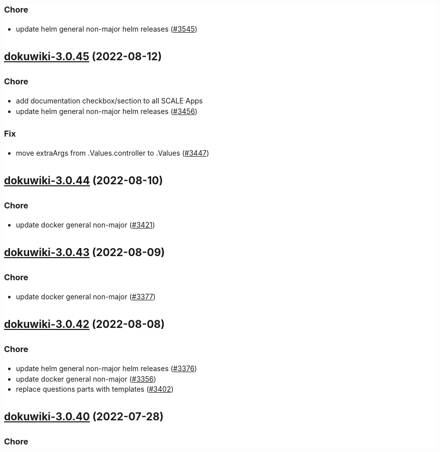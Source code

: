 ### Chore

- update helm general non-major helm releases ([#3545](https://github.com/truecharts/charts/issues/3545))

## [dokuwiki-3.0.45](https://github.com/truecharts/charts/compare/dokuwiki-3.0.44...dokuwiki-3.0.45) (2022-08-12)

### Chore

- add documentation checkbox/section to all SCALE Apps
- update helm general non-major helm releases ([#3456](https://github.com/truecharts/charts/issues/3456))

### Fix

- move extraArgs from .Values.controller to .Values ([#3447](https://github.com/truecharts/charts/issues/3447))

## [dokuwiki-3.0.44](https://github.com/truecharts/charts/compare/dokuwiki-3.0.43...dokuwiki-3.0.44) (2022-08-10)

### Chore

- update docker general non-major ([#3421](https://github.com/truecharts/charts/issues/3421))

## [dokuwiki-3.0.43](https://github.com/truecharts/charts/compare/dokuwiki-3.0.42...dokuwiki-3.0.43) (2022-08-09)

### Chore

- update docker general non-major ([#3377](https://github.com/truecharts/charts/issues/3377))

## [dokuwiki-3.0.42](https://github.com/truecharts/charts/compare/dokuwiki-3.0.40...dokuwiki-3.0.42) (2022-08-08)

### Chore

- update helm general non-major helm releases ([#3376](https://github.com/truecharts/charts/issues/3376))
- update docker general non-major ([#3356](https://github.com/truecharts/charts/issues/3356))
- replace questions parts with templates ([#3402](https://github.com/truecharts/charts/issues/3402))

## [dokuwiki-3.0.40](https://github.com/truecharts/apps/compare/dokuwiki-3.0.39...dokuwiki-3.0.40) (2022-07-28)

### Chore
